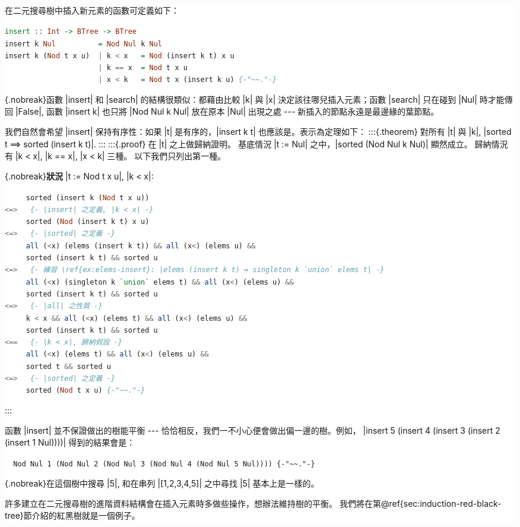 在二元搜尋樹中插入新元素的函數可定義如下：
```haskell
insert :: Int -> BTree -> BTree
insert k Nul          = Nod Nul k Nul
insert k (Nod t x u)  | k < x   = Nod (insert k t) x u
                      | k == x  = Nod t x u
                      | x < k   = Nod t x (insert k u) {-"~~."-}
```
{.nobreak}函數 |insert| 和 |search| 的結構很類似：都藉由比較 |k| 與 |x| 決定該往哪兒插入元素；函數 |search| 只在碰到 |Nul| 時才能傳回 |False|, 函數 |insert k| 也只將 |Nod Nul k Nul| 放在原本 |Nul| 出現之處 --- 新插入的節點永遠是最邊緣的葉節點。

我們自然會希望 |insert| 保持有序性：如果 |t| 是有序的，|insert k t| 也應該是。表示為定理如下：
:::{.theorem}
對所有 |t| 與 |k|, |sorted t ==> sorted (insert k t)|.
:::
:::{.proof}
在 |t| 之上做歸納證明。
基底情況 |t := Nul| 之中，|sorted (Nod Nul k Nul)| 顯然成立。
歸納情況有 |k < x|, |k == x|, |x < k| 三種。
以下我們只列出第一種。

{.nobreak}**狀況** |t := Nod t x u|, |k < x|:
```haskell
     sorted (insert k (Nod t x u))
<=>   {- |insert| 之定義, |k < x| -}
     sorted (Nod (insert k t) x u)
<=>   {- |sorted| 之定義 -}
     all (<x) (elems (insert k t)) && all (x<) (elems u) &&
     sorted (insert k t) && sorted u
<=>   {- 練習 \ref{ex:elems-insert}: |elems (insert k t) = singleton k `union` elems t| -}
     all (<x) (singleton k `union` elems t) && all (x<) (elems u) &&
     sorted (insert k t) && sorted u
<=>   {- |all| 之性質 -}
     k < x && all (<x) (elems t) && all (x<) (elems u) &&
     sorted (insert k t) && sorted u
<==   {- |k < x|, 歸納假設 -}
     all (<x) (elems t) && all (x<) (elems u) &&
     sorted t && sorted u
<=>   {- |sorted| 之定義 -}
     sorted (Nod t x u) {-"~~."-}
```
:::

函數 |insert| 並不保證做出的樹能平衡 --- 恰恰相反，我們一不小心便會做出偏一邊的樹。例如，
|insert 5 (insert 4 (insert 3 (insert 2 (insert 1 Nul))))|
得到的結果會是：
```spec
  Nod Nul 1 (Nod Nul 2 (Nod Nul 3 (Nod Nul 4 (Nod Nul 5 Nul)))) {-"~~."-}
```
{.nobreak}在這個樹中搜尋 |5|, 和在串列 |[1,2,3,4,5]| 之中尋找 |5| 基本上是一樣的。

許多建立在二元搜尋樹的進階資料結構會在插入元素時多做些操作，想辦法維持樹的平衡。
我們將在第\@ref{sec:induction-red-black-tree}節介紹的紅黑樹就是一個例子。
